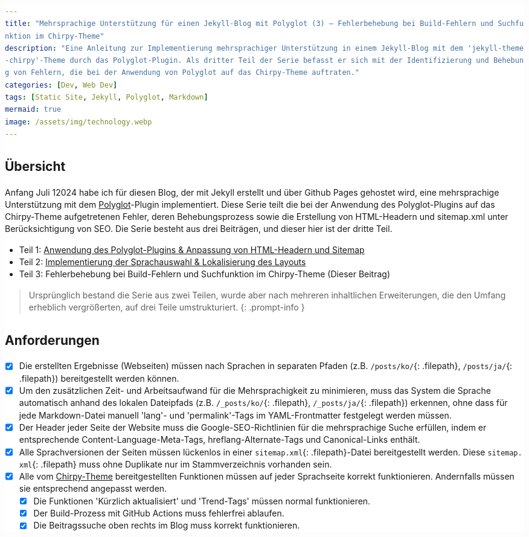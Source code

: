 ```yaml
---
title: "Mehrsprachige Unterstützung für einen Jekyll-Blog mit Polyglot (3) – Fehlerbehebung bei Build-Fehlern und Suchfunktion im Chirpy-Theme"
description: "Eine Anleitung zur Implementierung mehrsprachiger Unterstützung in einem Jekyll-Blog mit dem 'jekyll-theme-chirpy'-Theme durch das Polyglot-Plugin. Als dritter Teil der Serie befasst er sich mit der Identifizierung und Behebung von Fehlern, die bei der Anwendung von Polyglot auf das Chirpy-Theme auftraten."
categories: [Dev, Web Dev]
tags: [Static Site, Jekyll, Polyglot, Markdown]
mermaid: true
image: /assets/img/technology.webp
---
```


## Übersicht
Anfang Juli 12024 habe ich für diesen Blog, der mit Jekyll erstellt und über Github Pages gehostet wird, eine mehrsprachige Unterstützung mit dem [Polyglot](https://github.com/untra/polyglot)-Plugin implementiert.
Diese Serie teilt die bei der Anwendung des Polyglot-Plugins auf das Chirpy-Theme aufgetretenen Fehler, deren Behebungsprozess sowie die Erstellung von HTML-Headern und sitemap.xml unter Berücksichtigung von SEO.
Die Serie besteht aus drei Beiträgen, und dieser hier ist der dritte Teil.
- Teil 1: [Anwendung des Polyglot-Plugins & Anpassung von HTML-Headern und Sitemap](/posts/how-to-support-multi-language-on-jekyll-blog-with-polyglot-1)
- Teil 2: [Implementierung der Sprachauswahl & Lokalisierung des Layouts](/posts/how-to-support-multi-language-on-jekyll-blog-with-polyglot-2)
- Teil 3: Fehlerbehebung bei Build-Fehlern und Suchfunktion im Chirpy-Theme (Dieser Beitrag)

> Ursprünglich bestand die Serie aus zwei Teilen, wurde aber nach mehreren inhaltlichen Erweiterungen, die den Umfang erheblich vergrößerten, auf drei Teile umstrukturiert.
{: .prompt-info }

## Anforderungen
- [x] Die erstellten Ergebnisse (Webseiten) müssen nach Sprachen in separaten Pfaden (z.B. `/posts/ko/`{: .filepath}, `/posts/ja/`{: .filepath}) bereitgestellt werden können.
- [x] Um den zusätzlichen Zeit- und Arbeitsaufwand für die Mehrsprachigkeit zu minimieren, muss das System die Sprache automatisch anhand des lokalen Dateipfads (z.B. `/_posts/ko/`{: .filepath}, `/_posts/ja/`{: .filepath}) erkennen, ohne dass für jede Markdown-Datei manuell 'lang'- und 'permalink'-Tags im YAML-Frontmatter festgelegt werden müssen.
- [x] Der Header jeder Seite der Website muss die Google-SEO-Richtlinien für die mehrsprachige Suche erfüllen, indem er entsprechende Content-Language-Meta-Tags, hreflang-Alternate-Tags und Canonical-Links enthält.
- [x] Alle Sprachversionen der Seiten müssen lückenlos in einer `sitemap.xml`{: .filepath}-Datei bereitgestellt werden. Diese `sitemap.xml`{: .filepath} muss ohne Duplikate nur im Stammverzeichnis vorhanden sein.
- [x] Alle vom [Chirpy-Theme](https://github.com/cotes2020/jekyll-theme-chirpy) bereitgestellten Funktionen müssen auf jeder Sprachseite korrekt funktionieren. Andernfalls müssen sie entsprechend angepasst werden.
  - [x] Die Funktionen 'Kürzlich aktualisiert' und 'Trend-Tags' müssen normal funktionieren.
  - [x] Der Build-Prozess mit GitHub Actions muss fehlerfrei ablaufen.
  - [x] Die Beitragssuche oben rechts im Blog muss korrekt funktionieren.
